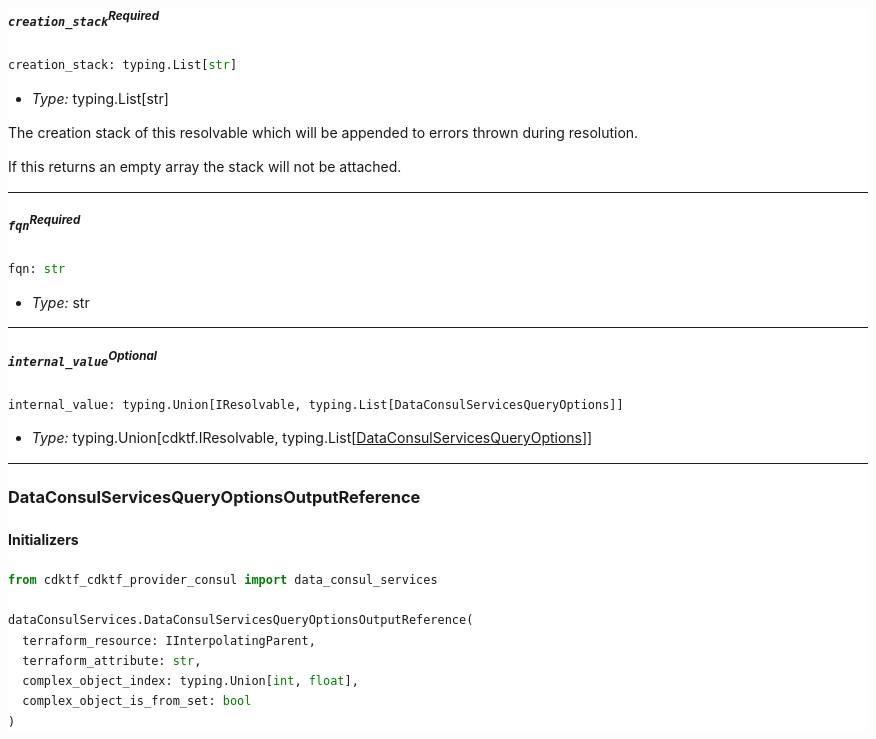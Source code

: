 ##### `creation_stack`<sup>Required</sup> <a name="creation_stack" id="@cdktf/provider-consul.dataConsulServices.DataConsulServicesQueryOptionsList.property.creationStack"></a>

```python
creation_stack: typing.List[str]
```

- *Type:* typing.List[str]

The creation stack of this resolvable which will be appended to errors thrown during resolution.

If this returns an empty array the stack will not be attached.

---

##### `fqn`<sup>Required</sup> <a name="fqn" id="@cdktf/provider-consul.dataConsulServices.DataConsulServicesQueryOptionsList.property.fqn"></a>

```python
fqn: str
```

- *Type:* str

---

##### `internal_value`<sup>Optional</sup> <a name="internal_value" id="@cdktf/provider-consul.dataConsulServices.DataConsulServicesQueryOptionsList.property.internalValue"></a>

```python
internal_value: typing.Union[IResolvable, typing.List[DataConsulServicesQueryOptions]]
```

- *Type:* typing.Union[cdktf.IResolvable, typing.List[<a href="#@cdktf/provider-consul.dataConsulServices.DataConsulServicesQueryOptions">DataConsulServicesQueryOptions</a>]]

---


### DataConsulServicesQueryOptionsOutputReference <a name="DataConsulServicesQueryOptionsOutputReference" id="@cdktf/provider-consul.dataConsulServices.DataConsulServicesQueryOptionsOutputReference"></a>

#### Initializers <a name="Initializers" id="@cdktf/provider-consul.dataConsulServices.DataConsulServicesQueryOptionsOutputReference.Initializer"></a>

```python
from cdktf_cdktf_provider_consul import data_consul_services

dataConsulServices.DataConsulServicesQueryOptionsOutputReference(
  terraform_resource: IInterpolatingParent,
  terraform_attribute: str,
  complex_object_index: typing.Union[int, float],
  complex_object_is_from_set: bool
)
```
